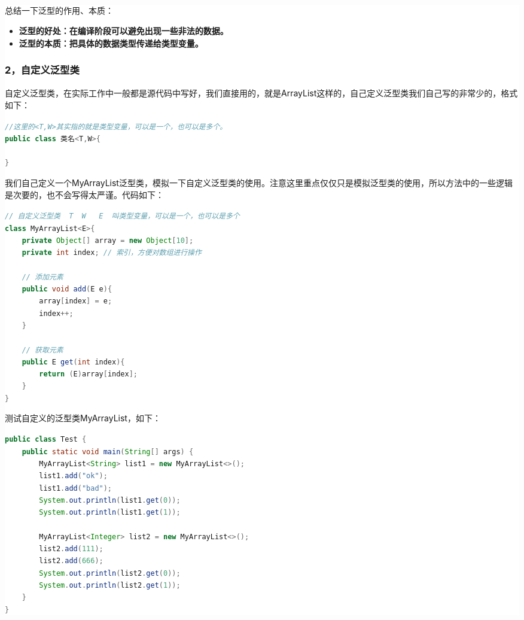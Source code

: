 总结一下泛型的作用、本质：

- **泛型的好处：在编译阶段可以避免出现一些非法的数据。**
- **泛型的本质：把具体的数据类型传递给类型变量。**



### 2，自定义泛型类

自定义泛型类，在实际工作中一般都是源代码中写好，我们直接用的，就是ArrayList<E>这样的，自己定义泛型类我们自己写的非常少的，格式如下：

```java
//这里的<T,W>其实指的就是类型变量，可以是一个，也可以是多个。
public class 类名<T,W>{
    
}
```

我们自己定义一个MyArrayList<E>泛型类，模拟一下自定义泛型类的使用。注意这里重点仅仅只是模拟泛型类的使用，所以方法中的一些逻辑是次要的，也不会写得太严谨。代码如下：

```java
// 自定义泛型类  T  W   E  叫类型变量，可以是一个，也可以是多个
class MyArrayList<E>{
    private Object[] array = new Object[10];
    private int index; // 索引，方便对数组进行操作

    // 添加元素
    public void add(E e){
        array[index] = e;
        index++;
    }

    // 获取元素
    public E get(int index){
        return (E)array[index];
    }
}
```



测试自定义的泛型类MyArrayList，如下：

```java
public class Test {
    public static void main(String[] args) {
        MyArrayList<String> list1 = new MyArrayList<>();
        list1.add("ok");
        list1.add("bad");
        System.out.println(list1.get(0));
        System.out.println(list1.get(1));

        MyArrayList<Integer> list2 = new MyArrayList<>();
        list2.add(111);
        list2.add(666);
        System.out.println(list2.get(0));
        System.out.println(list2.get(1));
    }
}
```
